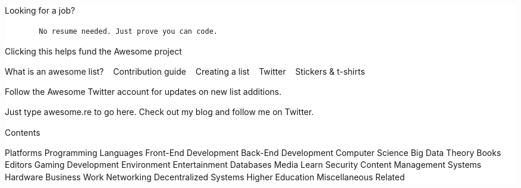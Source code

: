 





Looking for a job?

			No resume needed. Just prove you can code.
			




Clicking this helps fund the Awesome project






What is an awesome list?   
	Contribution guide   
	Creating a list   
	Twitter   
	Stickers & t-shirts



Follow the Awesome Twitter account for updates on new list additions.



Just type awesome.re to go here. Check out my blog and follow me on Twitter.


Contents

Platforms
Programming Languages
Front-End Development
Back-End Development
Computer Science
Big Data
Theory
Books
Editors
Gaming
Development Environment
Entertainment
Databases
Media
Learn
Security
Content Management Systems
Hardware
Business
Work
Networking
Decentralized Systems
Higher Education
Miscellaneous
Related
